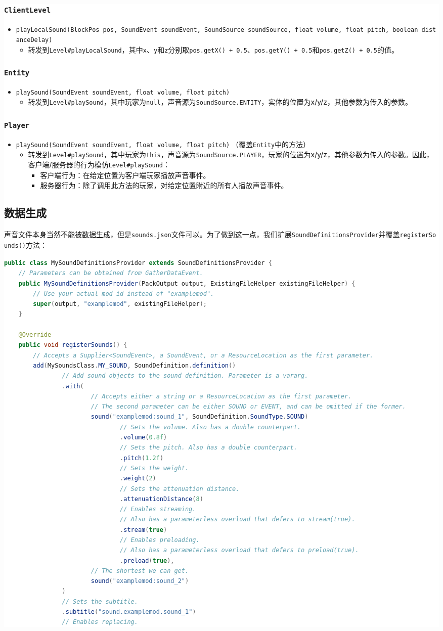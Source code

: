 ### `ClientLevel`

- `playLocalSound(BlockPos pos, SoundEvent soundEvent, SoundSource soundSource, float volume, float pitch, boolean distanceDelay)`
  - 转发到`Level#playLocalSound`，其中`x`、`y`和`z`分别取`pos.getX() + 0.5`、`pos.getY() + 0.5`和`pos.getZ() + 0.5`的值。

### `Entity`

- `playSound(SoundEvent soundEvent, float volume, float pitch)`
  - 转发到`Level#playSound`，其中玩家为`null`，声音源为`SoundSource.ENTITY`，实体的位置为x/y/z，其他参数为传入的参数。

### `Player`

- `playSound(SoundEvent soundEvent, float volume, float pitch)` （覆盖`Entity`中的方法）
  - 转发到`Level#playSound`，其中玩家为`this`，声音源为`SoundSource.PLAYER`，玩家的位置为x/y/z，其他参数为传入的参数。因此，客户端/服务器的行为模仿`Level#playSound`：
    - 客户端行为：在给定位置为客户端玩家播放声音事件。
    - 服务器行为：除了调用此方法的玩家，对给定位置附近的所有人播放声音事件。

## 数据生成

声音文件本身当然不能被[数据生成][datagen]，但是`sounds.json`文件可以。为了做到这一点，我们扩展`SoundDefinitionsProvider`并覆盖`registerSounds()`方法：

```java
public class MySoundDefinitionsProvider extends SoundDefinitionsProvider {
    // Parameters can be obtained from GatherDataEvent.
    public MySoundDefinitionsProvider(PackOutput output, ExistingFileHelper existingFileHelper) {
        // Use your actual mod id instead of "examplemod".
        super(output, "examplemod", existingFileHelper);
    }

    @Override
    public void registerSounds() {
        // Accepts a Supplier<SoundEvent>, a SoundEvent, or a ResourceLocation as the first parameter.
        add(MySoundsClass.MY_SOUND, SoundDefinition.definition()
                // Add sound objects to the sound definition. Parameter is a vararg.
                .with(
                        // Accepts either a string or a ResourceLocation as the first parameter.
                        // The second parameter can be either SOUND or EVENT, and can be omitted if the former.
                        sound("examplemod:sound_1", SoundDefinition.SoundType.SOUND)
                                // Sets the volume. Also has a double counterpart.
                                .volume(0.8f)
                                // Sets the pitch. Also has a double counterpart.
                                .pitch(1.2f)
                                // Sets the weight.
                                .weight(2)
                                // Sets the attenuation distance.
                                .attenuationDistance(8)
                                // Enables streaming.
                                // Also has a parameterless overload that defers to stream(true).
                                .stream(true)
                                // Enables preloading.
                                // Also has a parameterless overload that defers to preload(true).
                                .preload(true),
                        // The shortest we can get.
                        sound("examplemod:sound_2")
                )
                // Sets the subtitle.
                .subtitle("sound.examplemod.sound_1")
                // Enables replacing.
```

[bug]: https://bugs.mojang.com/browse/MC-146721
[datagen]: ../index.md#data-generation
[mcwiki]: https://minecraft.wiki
[mcwikisounds]: https://minecraft.wiki/w/Sounds.json
[modbus]: ../../concepts/events.md#event-buses
[modctor]: ../../gettingstarted/modfiles.md#javafml-and-mod
[registration]: ../../concepts/registries.md
[sides]: ../../concepts/sides.md#the-logical-side
[soundsjson]: #soundsjson